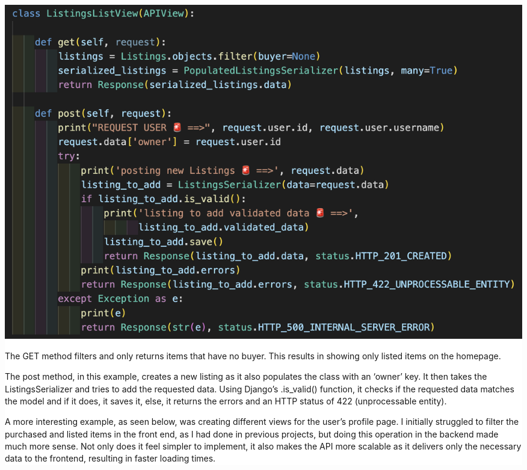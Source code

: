 <img src="client/src/assets/readMe-images/ListingsListView.png" alt="Listings API View" title="Listings API View">


The GET method filters and only returns items that have no buyer. This results in showing only listed items on the homepage.

The post method, in this example, creates a new listing as it also populates the class with an ‘owner’ key. It then takes the ListingsSerializer and tries to add the requested data. Using Django’s .is_valid() function, it checks if the requested data matches the model and if it does, it saves it, else, it returns the errors and an HTTP status of 422 (unprocessable entity).

A more interesting example, as seen below, was creating different views for the user’s profile page. I initially struggled to filter the purchased and listed items in the front end, as I had done in previous projects, but doing this operation in the backend made much more sense. Not only does it feel simpler to implement, it also makes the API more scalable as it delivers only the necessary data to the frontend, resulting in faster loading times. 
